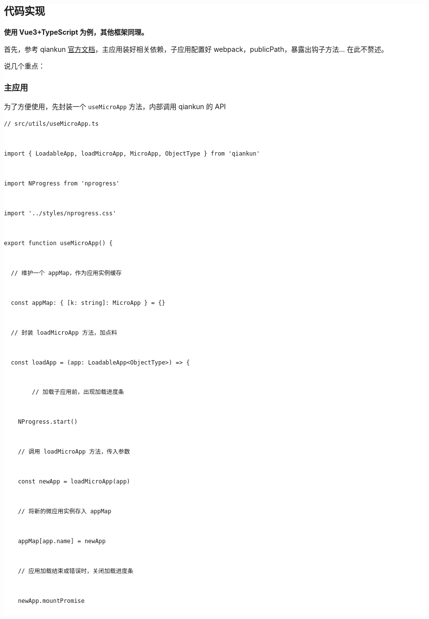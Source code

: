 代码实现
----

**使用 Vue3+TypeScript 为例，其他框架同理。**

首先，参考 qiankun [官方文档](https://qiankun.umijs.org/zh/guide/tutorial)，主应用装好相关依赖，子应用配置好 webpack，publicPath，暴露出钩子方法... 在此不赘述。

说几个重点：

### 主应用

为了方便使用，先封装一个 `useMicroApp` 方法，内部调用 qiankun 的 API

```
// src/utils/useMicroApp.ts


import { LoadableApp, loadMicroApp, MicroApp, ObjectType } from 'qiankun'


import NProgress from 'nprogress'


import '../styles/nprogress.css'


export function useMicroApp() {


  // 维护一个 appMap，作为应用实例缓存


  const appMap: { [k: string]: MicroApp } = {}


  // 封装 loadMicroApp 方法，加点料


  const loadApp = (app: LoadableApp<ObjectType>) => {


		// 加载子应用前，出现加载进度条


    NProgress.start()


    // 调用 loadMicroApp 方法，传入参数


    const newApp = loadMicroApp(app)


    // 将新的微应用实例存入 appMap


    appMap[app.name] = newApp


    // 应用加载结束或错误时，关闭加载进度条


    newApp.mountPromise


```

  [k: string]: any